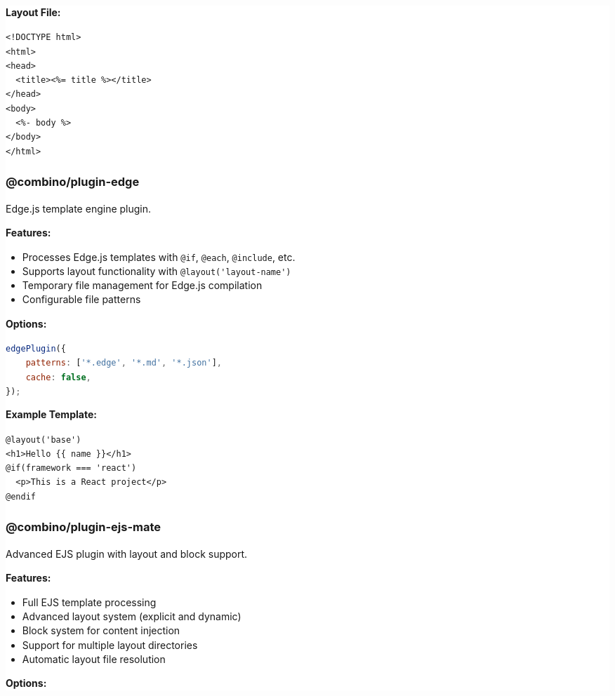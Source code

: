 **Layout File:**

```eta
<!DOCTYPE html>
<html>
<head>
  <title><%= title %></title>
</head>
<body>
  <%- body %>
</body>
</html>
```

### @combino/plugin-edge

Edge.js template engine plugin.

**Features:**

- Processes Edge.js templates with `@if`, `@each`, `@include`, etc.
- Supports layout functionality with `@layout('layout-name')`
- Temporary file management for Edge.js compilation
- Configurable file patterns

**Options:**

```javascript
edgePlugin({
    patterns: ['*.edge', '*.md', '*.json'],
    cache: false,
});
```

**Example Template:**

```edge
@layout('base')
<h1>Hello {{ name }}</h1>
@if(framework === 'react')
  <p>This is a React project</p>
@endif
```

### @combino/plugin-ejs-mate

Advanced EJS plugin with layout and block support.

**Features:**

- Full EJS template processing
- Advanced layout system (explicit and dynamic)
- Block system for content injection
- Support for multiple layout directories
- Automatic layout file resolution

**Options:**
